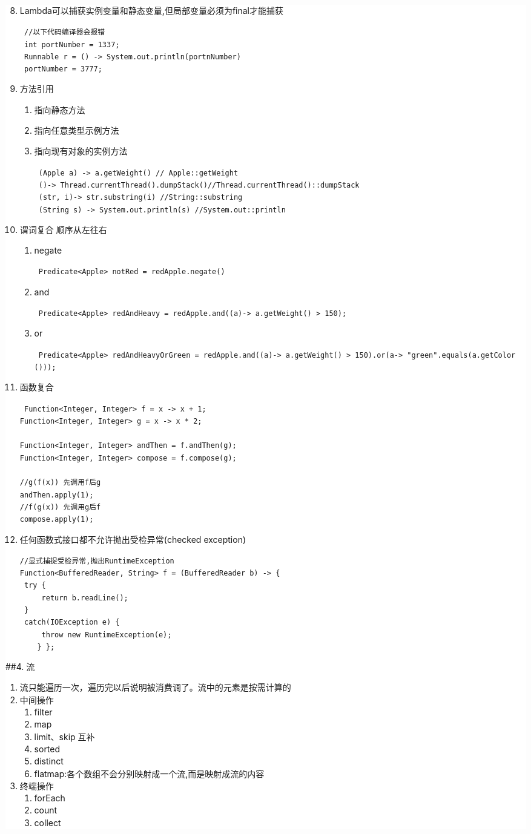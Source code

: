 8. Lambda可以捕获实例变量和静态变量,但局部变量必须为final才能捕获

		//以下代码编译器会报错
		int portNumber = 1337;
		Runnable r = () -> System.out.println(portnNumber)
		portNumber = 3777;
		

9. 方法引用
	
	1. 指向静态方法
	2. 指向任意类型示例方法
	3. 指向现有对象的实例方法

			(Apple a) -> a.getWeight() // Apple::getWeight
			()-> Thread.currentThread().dumpStack()//Thread.currentThread()::dumpStack
		 	(str, i)-> str.substring(i) //String::substring
			(String s) -> System.out.println(s) //System.out::println
			
10. 谓词复合 顺序从左往右
	
	1. negate

			Predicate<Apple> notRed = redApple.negate()
	
	2. and
			
			Predicate<Apple> redAndHeavy = redApple.and((a)-> a.getWeight() > 150);
	
	3. or

			Predicate<Apple> redAndHeavyOrGreen = redApple.and((a)-> a.getWeight() > 150).or(a-> "green".equals(a.getColor()));
			
11. 函数复合
		
		
		 Function<Integer, Integer> f = x -> x + 1;
        Function<Integer, Integer> g = x -> x * 2;
        
        Function<Integer, Integer> andThen = f.andThen(g);
        Function<Integer, Integer> compose = f.compose(g);
        
        //g(f(x)) 先调用f后g
        andThen.apply(1);
        //f(g(x)) 先调用g后f
        compose.apply(1);
        
12. 任何函数式接口都不允许抛出受检异常(checked exception)

		
		//显式捕捉受检异常,抛出RuntimeException
		Function<BufferedReader, String> f = (BufferedReader b) -> {
         try {
             return b.readLine();
         }
         catch(IOException e) {
             throw new RuntimeException(e);
			} };

##4. 流
1. 流只能遍历一次，遍历完以后说明被消费调了。流中的元素是按需计算的
2. 中间操作
	1. filter
	2. map
	3. limit、skip 互补
	4. sorted
	5. distinct
	6. flatmap:各个数组不会分别映射成一个流,而是映射成流的内容
3. 终端操作
	1. forEach
	2. count
	3. collect